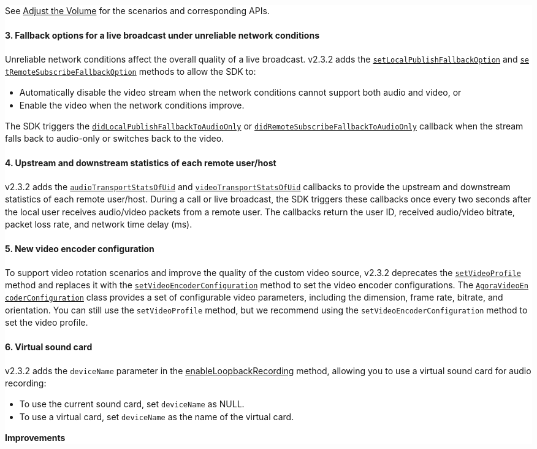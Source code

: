 See [Adjust the Volume](../../en/Video/volume_mac.md) for the scenarios and corresponding APIs.

#### 3. Fallback options for a live broadcast under unreliable network conditions

Unreliable network conditions affect the overall quality of a live broadcast. v2.3.2 adds the [`setLocalPublishFallbackOption`](https://docs.agora.io/en/Video/API%20Reference/oc/Classes/AgoraRtcEngineKit.html#//api/name/setLocalPublishFallbackOption:) and [`setRemoteSubscribeFallbackOption`](https://docs.agora.io/en/Video/API%20Reference/oc/Classes/AgoraRtcEngineKit.html#//api/name/setRemoteSubscribeFallbackOption:) methods to allow the SDK to:

- Automatically disable the video stream when the network conditions cannot support both audio and video, or
- Enable the video when the network conditions improve. 

The SDK triggers the [`didLocalPublishFallbackToAudioOnly`](https://docs.agora.io/en/Video/API%20Reference/oc/Protocols/AgoraRtcEngineDelegate.html#//api/name/rtcEngine:didLocalPublishFallbackToAudioOnly:) or [`didRemoteSubscribeFallbackToAudioOnly`](https://docs.agora.io/en/Video/API%20Reference/oc/Protocols/AgoraRtcEngineDelegate.html#//api/name/rtcEngine:didRemoteSubscribeFallbackToAudioOnly:byUid:) callback when the stream falls back to audio-only or switches back to the video.

#### 4. Upstream and downstream statistics of each remote user/host

v2.3.2 adds the [`audioTransportStatsOfUid`](https://docs.agora.io/en/Video/API%20Reference/oc/Protocols/AgoraRtcEngineDelegate.html#//api/name/rtcEngine:audioTransportStatsOfUid:delay:lost:rxKBitRate:) and [`videoTransportStatsOfUid`](https://docs.agora.io/en/Video/API%20Reference/oc/Protocols/AgoraRtcEngineDelegate.html#//api/name/rtcEngine:videoTransportStatsOfUid:delay:lost:rxKBitRate:) callbacks to provide the upstream and downstream statistics of each remote user/host. During a call or live broadcast, the SDK triggers these callbacks once every two seconds after the local user receives audio/video packets from a remote user. The callbacks return the user ID, received audio/video bitrate, packet loss rate, and network time delay (ms).

#### 5. New video encoder configuration

To support video rotation scenarios and improve the quality of the custom video source, v2.3.2 deprecates the [`setVideoProfile`](https://docs.agora.io/en/Video/API%20Reference/oc/Classes/AgoraRtcEngineKit.html#//api/name/setVideoProfile:swapWidthAndHeight:) method and replaces it with the [`setVideoEncoderConfiguration`](https://docs.agora.io/en/Video/API%20Reference/oc/Classes/AgoraRtcEngineKit.html#//api/name/setVideoEncoderConfiguration:) method to set the video encoder configurations. The [`AgoraVideoEncoderConfiguration`](https://docs.agora.io/en/Video/API%20Reference/oc/Classes/AgoraVideoEncoderConfiguration.html) class provides a set of configurable video parameters, including the dimension, frame rate, bitrate, and orientation. You can still use the `setVideoProfile` method, but we recommend using the `setVideoEncoderConfiguration` method to set the video profile.

#### 6. Virtual sound card

v2.3.2 adds the `deviceName` parameter in the [enableLoopbackRecording](https://docs.agora.io/en/Video/API%20Reference/oc/Classes/AgoraRtcEngineKit.html#//api/name/enableLoopbackRecording:deviceName:) method, allowing you to use a virtual sound card for audio recording:

- To use the current sound card, set `deviceName` as NULL.
- To use a virtual card, set `deviceName` as the name of the virtual card.

**Improvements**
